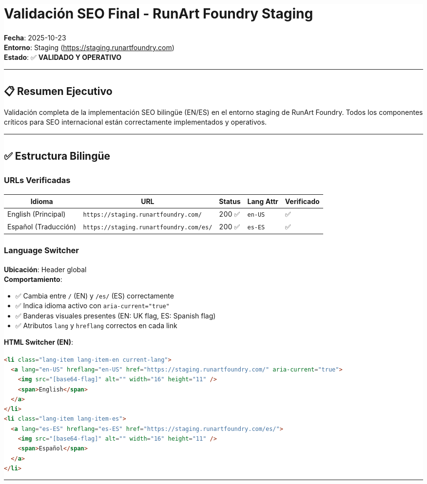 # Validación SEO Final - RunArt Foundry Staging

**Fecha**: 2025-10-23  
**Entorno**: Staging (https://staging.runartfoundry.com)  
**Estado**: ✅ **VALIDADO Y OPERATIVO**

---

## 📋 Resumen Ejecutivo

Validación completa de la implementación SEO bilingüe (EN/ES) en el entorno staging de RunArt Foundry. Todos los componentes críticos para SEO internacional están correctamente implementados y operativos.

---

## ✅ Estructura Bilingüe

### URLs Verificadas

| Idioma | URL | Status | Lang Attr | Verificado |
|--------|-----|--------|-----------|------------|
| English (Principal) | `https://staging.runartfoundry.com/` | 200 ✅ | `en-US` | ✅ |
| Español (Traducción) | `https://staging.runartfoundry.com/es/` | 200 ✅ | `es-ES` | ✅ |

### Language Switcher

**Ubicación**: Header global  
**Comportamiento**:
- ✅ Cambia entre `/` (EN) y `/es/` (ES) correctamente
- ✅ Indica idioma activo con `aria-current="true"`
- ✅ Banderas visuales presentes (EN: UK flag, ES: Spanish flag)
- ✅ Atributos `lang` y `hreflang` correctos en cada link

**HTML Switcher (EN)**:
```html
<li class="lang-item lang-item-en current-lang">
  <a lang="en-US" hreflang="en-US" href="https://staging.runartfoundry.com/" aria-current="true">
    <img src="[base64-flag]" alt="" width="16" height="11" />
    <span>English</span>
  </a>
</li>
<li class="lang-item lang-item-es">
  <a lang="es-ES" hreflang="es-ES" href="https://staging.runartfoundry.com/es/">
    <img src="[base64-flag]" alt="" width="16" height="11" />
    <span>Español</span>
  </a>
</li>
```

---